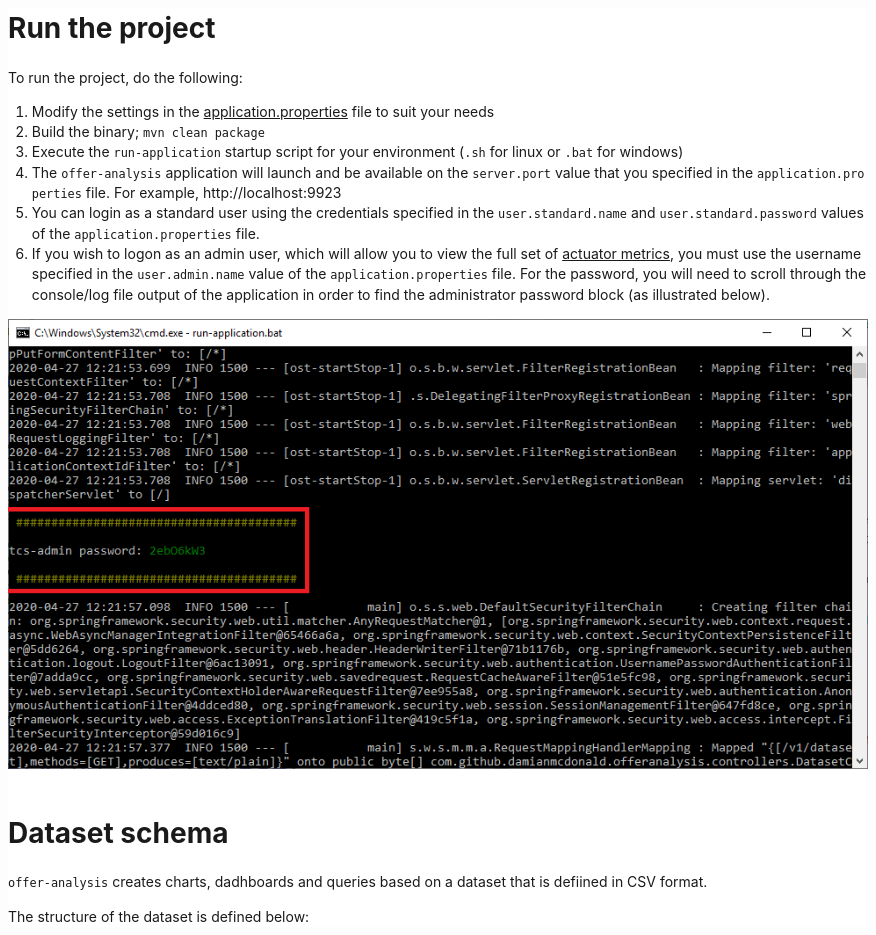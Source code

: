 # Run the project

To run the project, do the following:

1. Modify the settings in the [application.properties](src/main/resources/application.properties) file to suit your needs
2. Build the binary; `mvn clean package`
3. Execute the `run-application` startup script for your environment (`.sh` for linux or `.bat` for windows)
4. The `offer-analysis` application will launch and be available on the `server.port` value that you specified in the `application.properties` file. For example, http://localhost:9923
5. You can login as a standard user using the credentials specified in the `user.standard.name` and `user.standard.password` values of the `application.properties` file.
6. If you wish to logon as an admin user, which will allow you to view the full set of [actuator metrics](https://docs.spring.io/spring-boot/docs/current/reference/html/production-ready-features.html), you must use the username specified in the `user.admin.name` value of the `application.properties` file. For the password, you will need to scroll through the console/log file output of the application in order to find the administrator password block (as illustrated below).

![admin password](src/main/resources/static/assets/docs/admin-password.png)

# Dataset schema

`offer-analysis` creates charts, dadhboards and queries based on a dataset that is defiined in CSV format.

The structure of the dataset is defined below:
